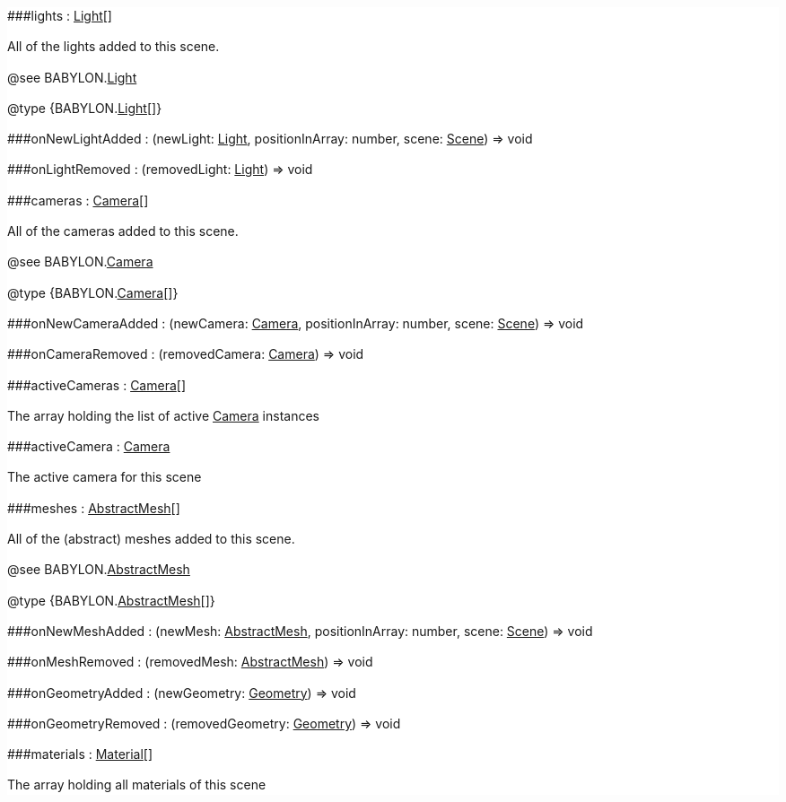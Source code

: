 ###lights : [Light](/classes/2.2/Light)[]

All of the lights added to this scene.

@see BABYLON.[Light](/classes/2.2/Light)

@type {BABYLON.[Light](/classes/2.2/Light)[]}

###onNewLightAdded : (newLight: [Light](/classes/2.2/Light), positionInArray: number, scene: [Scene](/classes/2.2/Scene)) =&gt; void



###onLightRemoved : (removedLight: [Light](/classes/2.2/Light)) =&gt; void



###cameras : [Camera](/classes/2.2/Camera)[]

All of the cameras added to this scene.

@see BABYLON.[Camera](/classes/2.2/Camera)

@type {BABYLON.[Camera](/classes/2.2/Camera)[]}

###onNewCameraAdded : (newCamera: [Camera](/classes/2.2/Camera), positionInArray: number, scene: [Scene](/classes/2.2/Scene)) =&gt; void



###onCameraRemoved : (removedCamera: [Camera](/classes/2.2/Camera)) =&gt; void



###activeCameras : [Camera](/classes/2.2/Camera)[]

The array holding the list of active [Camera](/classes/2.2/Camera) instances

###activeCamera : [Camera](/classes/2.2/Camera)

The active camera for this scene

###meshes : [AbstractMesh](/classes/2.2/AbstractMesh)[]

All of the (abstract) meshes added to this scene.

@see BABYLON.[AbstractMesh](/classes/2.2/AbstractMesh)

@type {BABYLON.[AbstractMesh](/classes/2.2/AbstractMesh)[]}

###onNewMeshAdded : (newMesh: [AbstractMesh](/classes/2.2/AbstractMesh), positionInArray: number, scene: [Scene](/classes/2.2/Scene)) =&gt; void



###onMeshRemoved : (removedMesh: [AbstractMesh](/classes/2.2/AbstractMesh)) =&gt; void



###onGeometryAdded : (newGeometry: [Geometry](/classes/2.2/Geometry)) =&gt; void



###onGeometryRemoved : (removedGeometry: [Geometry](/classes/2.2/Geometry)) =&gt; void



###materials : [Material](/classes/2.2/Material)[]

The array holding all materials of this scene
